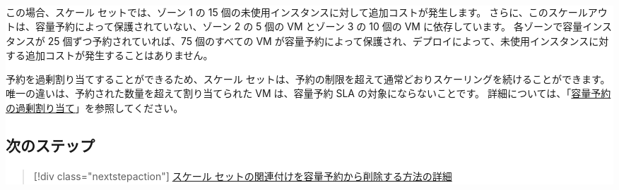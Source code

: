 この場合、スケール セットでは、ゾーン 1 の 15 個の未使用インスタンスに対して追加コストが発生します。 さらに、このスケールアウトは、容量予約によって保護されていない、ゾーン 2 の 5 個の VM とゾーン 3 の 10 個の VM に依存しています。 各ゾーンで容量インスタンスが 25 個ずつ予約されていれば、75 個のすべての VM が容量予約によって保護され、デプロイによって、未使用インスタンスに対する追加コストが発生することはありません。  

予約を過剰割り当てすることができるため、スケール セットは、予約の制限を超えて通常どおりスケーリングを続けることができます。 唯一の違いは、予約された数量を超えて割り当てられた VM は、容量予約 SLA の対象にならないことです。 詳細については、「[容量予約の過剰割り当て](capacity-reservation-overallocate.md)」を参照してください。


## <a name="next-steps"></a>次のステップ

> [!div class="nextstepaction"]
> [スケール セットの関連付けを容量予約から削除する方法の詳細](capacity-reservation-remove-virtual-machine-scale-set.md)